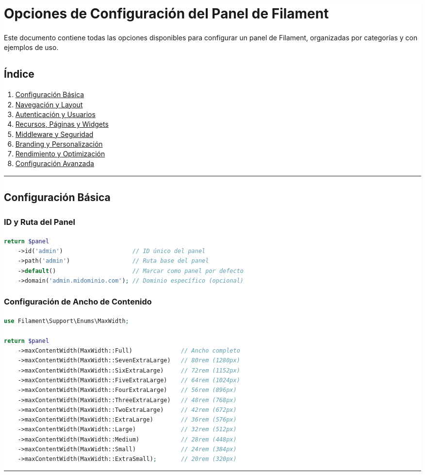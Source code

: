# Opciones de Configuración del Panel de Filament

Este documento contiene todas las opciones disponibles para configurar un panel de Filament, organizadas por categorías y con ejemplos de uso.

## Índice

1. [Configuración Básica](#configuración-básica)
2. [Navegación y Layout](#navegación-y-layout)
3. [Autenticación y Usuarios](#autenticación-y-usuarios)
4. [Recursos, Páginas y Widgets](#recursos-páginas-y-widgets)
5. [Middleware y Seguridad](#middleware-y-seguridad)
6. [Branding y Personalización](#branding-y-personalización)
7. [Rendimiento y Optimización](#rendimiento-y-optimización)
8. [Configuración Avanzada](#configuración-avanzada)

---

## Configuración Básica

### ID y Ruta del Panel

```php
return $panel
    ->id('admin')                    // ID único del panel
    ->path('admin')                  // Ruta base del panel
    ->default()                      // Marcar como panel por defecto
    ->domain('admin.midominio.com'); // Dominio específico (opcional)
```

### Configuración de Ancho de Contenido

```php
use Filament\Support\Enums\MaxWidth;

return $panel
    ->maxContentWidth(MaxWidth::Full)              // Ancho completo
    ->maxContentWidth(MaxWidth::SevenExtraLarge)   // 80rem (1280px)
    ->maxContentWidth(MaxWidth::SixExtraLarge)     // 72rem (1152px)
    ->maxContentWidth(MaxWidth::FiveExtraLarge)    // 64rem (1024px)
    ->maxContentWidth(MaxWidth::FourExtraLarge)    // 56rem (896px)
    ->maxContentWidth(MaxWidth::ThreeExtraLarge)   // 48rem (768px)
    ->maxContentWidth(MaxWidth::TwoExtraLarge)     // 42rem (672px)
    ->maxContentWidth(MaxWidth::ExtraLarge)        // 36rem (576px)
    ->maxContentWidth(MaxWidth::Large)             // 32rem (512px)
    ->maxContentWidth(MaxWidth::Medium)            // 28rem (448px)
    ->maxContentWidth(MaxWidth::Small)             // 24rem (384px)
    ->maxContentWidth(MaxWidth::ExtraSmall);       // 20rem (320px)
```

---
